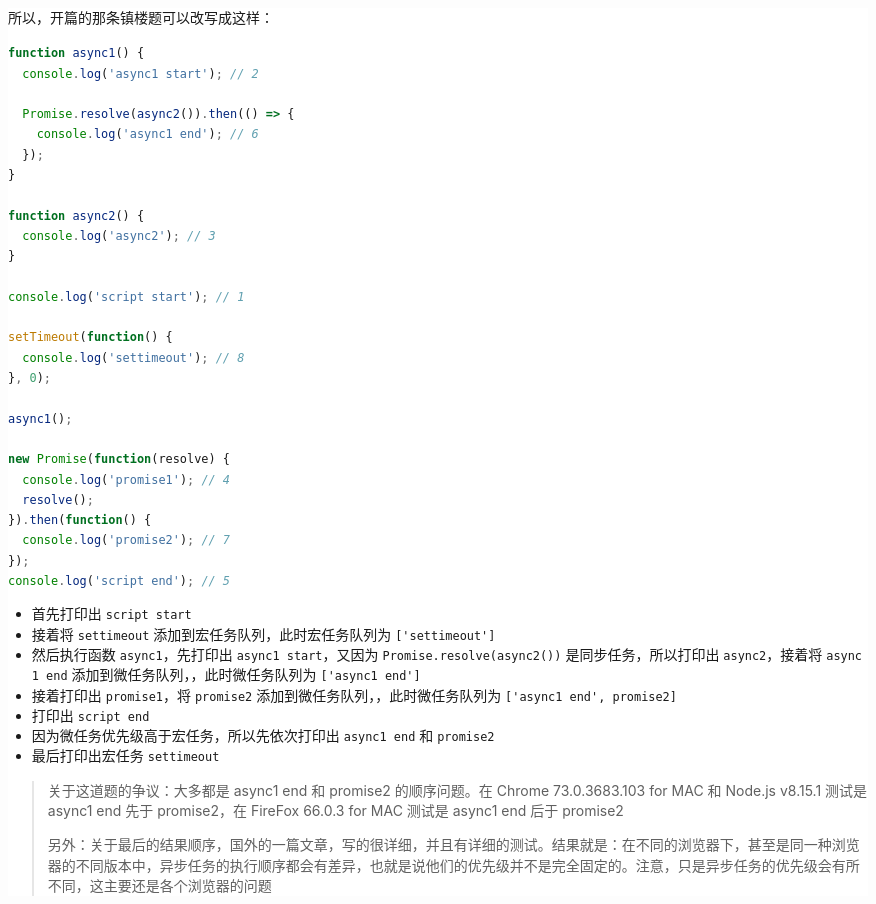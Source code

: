 所以，开篇的那条镇楼题可以改写成这样：

```js
function async1() {
  console.log('async1 start'); // 2
 
  Promise.resolve(async2()).then(() => {
    console.log('async1 end'); // 6
  });
}
 
function async2() {
  console.log('async2'); // 3
}
 
console.log('script start'); // 1
 
setTimeout(function() {
  console.log('settimeout'); // 8
}, 0);
 
async1();
 
new Promise(function(resolve) {
  console.log('promise1'); // 4
  resolve();
}).then(function() {
  console.log('promise2'); // 7
});
console.log('script end'); // 5
```
* 首先打印出 ```script start```
* 接着将 ```settimeout``` 添加到宏任务队列，此时宏任务队列为 ```['settimeout']```
* 然后执行函数 ```async1```，先打印出 ```async1 start```，又因为 ```Promise.resolve(async2())``` 是同步任务，所以打印出 ```async2```，接着将 ```async1 end``` 添加到微任务队列，，此时微任务队列为 ```['async1 end']```
* 接着打印出 ```promise1```，将 ```promise2``` 添加到微任务队列，，此时微任务队列为 ```['async1 end', promise2]```
* 打印出 ```script end```
* 因为微任务优先级高于宏任务，所以先依次打印出 ```async1 end``` 和 ```promise2```
* 最后打印出宏任务 ```settimeout``` 

> 关于这道题的争议：大多都是 async1 end 和 promise2 的顺序问题。在 Chrome 73.0.3683.103 for MAC 和 Node.js v8.15.1 测试是 async1 end 先于 promise2，在 FireFox 66.0.3 for MAC 测试是 async1 end 后于 promise2  
> 
> 另外：关于最后的结果顺序，国外的一篇文章，写的很详细，并且有详细的测试。结果就是：在不同的浏览器下，甚至是同一种浏览器的不同版本中，异步任务的执行顺序都会有差异，也就是说他们的优先级并不是完全固定的。注意，只是异步任务的优先级会有所不同，这主要还是各个浏览器的问题
